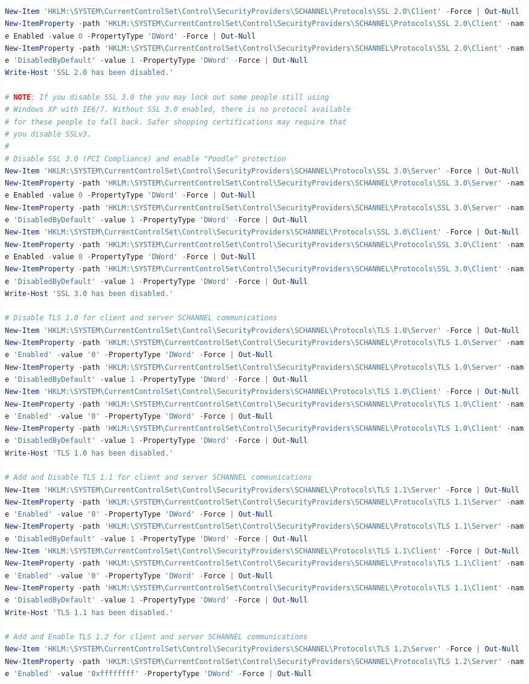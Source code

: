 ```powershell
New-Item 'HKLM:\SYSTEM\CurrentControlSet\Control\SecurityProviders\SCHANNEL\Protocols\SSL 2.0\Client' -Force | Out-Null
New-ItemProperty -path 'HKLM:\SYSTEM\CurrentControlSet\Control\SecurityProviders\SCHANNEL\Protocols\SSL 2.0\Client' -name Enabled -value 0 -PropertyType 'DWord' -Force | Out-Null
New-ItemProperty -path 'HKLM:\SYSTEM\CurrentControlSet\Control\SecurityProviders\SCHANNEL\Protocols\SSL 2.0\Client' -name 'DisabledByDefault' -value 1 -PropertyType 'DWord' -Force | Out-Null
Write-Host 'SSL 2.0 has been disabled.'

# NOTE: If you disable SSL 3.0 the you may lock out some people still using
# Windows XP with IE6/7. Without SSL 3.0 enabled, there is no protocol available
# for these people to fall back. Safer shopping certifications may require that
# you disable SSLv3.
#
# Disable SSL 3.0 (PCI Compliance) and enable "Poodle" protection
New-Item 'HKLM:\SYSTEM\CurrentControlSet\Control\SecurityProviders\SCHANNEL\Protocols\SSL 3.0\Server' -Force | Out-Null
New-ItemProperty -path 'HKLM:\SYSTEM\CurrentControlSet\Control\SecurityProviders\SCHANNEL\Protocols\SSL 3.0\Server' -name Enabled -value 0 -PropertyType 'DWord' -Force | Out-Null
New-ItemProperty -path 'HKLM:\SYSTEM\CurrentControlSet\Control\SecurityProviders\SCHANNEL\Protocols\SSL 3.0\Server' -name 'DisabledByDefault' -value 1 -PropertyType 'DWord' -Force | Out-Null
New-Item 'HKLM:\SYSTEM\CurrentControlSet\Control\SecurityProviders\SCHANNEL\Protocols\SSL 3.0\Client' -Force | Out-Null
New-ItemProperty -path 'HKLM:\SYSTEM\CurrentControlSet\Control\SecurityProviders\SCHANNEL\Protocols\SSL 3.0\Client' -name Enabled -value 0 -PropertyType 'DWord' -Force | Out-Null
New-ItemProperty -path 'HKLM:\SYSTEM\CurrentControlSet\Control\SecurityProviders\SCHANNEL\Protocols\SSL 3.0\Client' -name 'DisabledByDefault' -value 1 -PropertyType 'DWord' -Force | Out-Null
Write-Host 'SSL 3.0 has been disabled.'

# Disable TLS 1.0 for client and server SCHANNEL communications
New-Item 'HKLM:\SYSTEM\CurrentControlSet\Control\SecurityProviders\SCHANNEL\Protocols\TLS 1.0\Server' -Force | Out-Null
New-ItemProperty -path 'HKLM:\SYSTEM\CurrentControlSet\Control\SecurityProviders\SCHANNEL\Protocols\TLS 1.0\Server' -name 'Enabled' -value '0' -PropertyType 'DWord' -Force | Out-Null
New-ItemProperty -path 'HKLM:\SYSTEM\CurrentControlSet\Control\SecurityProviders\SCHANNEL\Protocols\TLS 1.0\Server' -name 'DisabledByDefault' -value 1 -PropertyType 'DWord' -Force | Out-Null
New-Item 'HKLM:\SYSTEM\CurrentControlSet\Control\SecurityProviders\SCHANNEL\Protocols\TLS 1.0\Client' -Force | Out-Null
New-ItemProperty -path 'HKLM:\SYSTEM\CurrentControlSet\Control\SecurityProviders\SCHANNEL\Protocols\TLS 1.0\Client' -name 'Enabled' -value '0' -PropertyType 'DWord' -Force | Out-Null
New-ItemProperty -path 'HKLM:\SYSTEM\CurrentControlSet\Control\SecurityProviders\SCHANNEL\Protocols\TLS 1.0\Client' -name 'DisabledByDefault' -value 1 -PropertyType 'DWord' -Force | Out-Null
Write-Host 'TLS 1.0 has been disabled.'

# Add and Disable TLS 1.1 for client and server SCHANNEL communications
New-Item 'HKLM:\SYSTEM\CurrentControlSet\Control\SecurityProviders\SCHANNEL\Protocols\TLS 1.1\Server' -Force | Out-Null
New-ItemProperty -path 'HKLM:\SYSTEM\CurrentControlSet\Control\SecurityProviders\SCHANNEL\Protocols\TLS 1.1\Server' -name 'Enabled' -value '0' -PropertyType 'DWord' -Force | Out-Null
New-ItemProperty -path 'HKLM:\SYSTEM\CurrentControlSet\Control\SecurityProviders\SCHANNEL\Protocols\TLS 1.1\Server' -name 'DisabledByDefault' -value 1 -PropertyType 'DWord' -Force | Out-Null
New-Item 'HKLM:\SYSTEM\CurrentControlSet\Control\SecurityProviders\SCHANNEL\Protocols\TLS 1.1\Client' -Force | Out-Null
New-ItemProperty -path 'HKLM:\SYSTEM\CurrentControlSet\Control\SecurityProviders\SCHANNEL\Protocols\TLS 1.1\Client' -name 'Enabled' -value '0' -PropertyType 'DWord' -Force | Out-Null
New-ItemProperty -path 'HKLM:\SYSTEM\CurrentControlSet\Control\SecurityProviders\SCHANNEL\Protocols\TLS 1.1\Client' -name 'DisabledByDefault' -value 1 -PropertyType 'DWord' -Force | Out-Null
Write-Host 'TLS 1.1 has been disabled.'

# Add and Enable TLS 1.2 for client and server SCHANNEL communications
New-Item 'HKLM:\SYSTEM\CurrentControlSet\Control\SecurityProviders\SCHANNEL\Protocols\TLS 1.2\Server' -Force | Out-Null
New-ItemProperty -path 'HKLM:\SYSTEM\CurrentControlSet\Control\SecurityProviders\SCHANNEL\Protocols\TLS 1.2\Server' -name 'Enabled' -value '0xffffffff' -PropertyType 'DWord' -Force | Out-Null
```